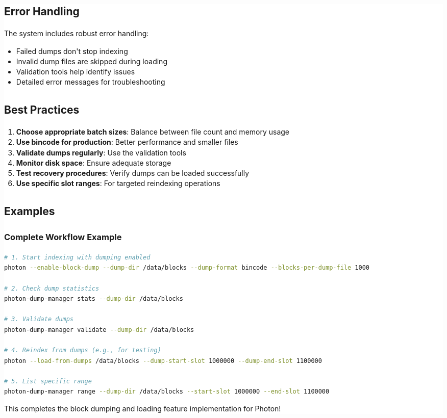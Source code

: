 ## Error Handling

The system includes robust error handling:
- Failed dumps don't stop indexing
- Invalid dump files are skipped during loading
- Validation tools help identify issues
- Detailed error messages for troubleshooting

## Best Practices

1. **Choose appropriate batch sizes**: Balance between file count and memory usage
2. **Use bincode for production**: Better performance and smaller files
3. **Validate dumps regularly**: Use the validation tools
4. **Monitor disk space**: Ensure adequate storage
5. **Test recovery procedures**: Verify dumps can be loaded successfully
6. **Use specific slot ranges**: For targeted reindexing operations

## Examples

### Complete Workflow Example

```bash
# 1. Start indexing with dumping enabled
photon --enable-block-dump --dump-dir /data/blocks --dump-format bincode --blocks-per-dump-file 1000

# 2. Check dump statistics
photon-dump-manager stats --dump-dir /data/blocks

# 3. Validate dumps
photon-dump-manager validate --dump-dir /data/blocks

# 4. Reindex from dumps (e.g., for testing)
photon --load-from-dumps /data/blocks --dump-start-slot 1000000 --dump-end-slot 1100000

# 5. List specific range
photon-dump-manager range --dump-dir /data/blocks --start-slot 1000000 --end-slot 1100000
```

This completes the block dumping and loading feature implementation for Photon!
